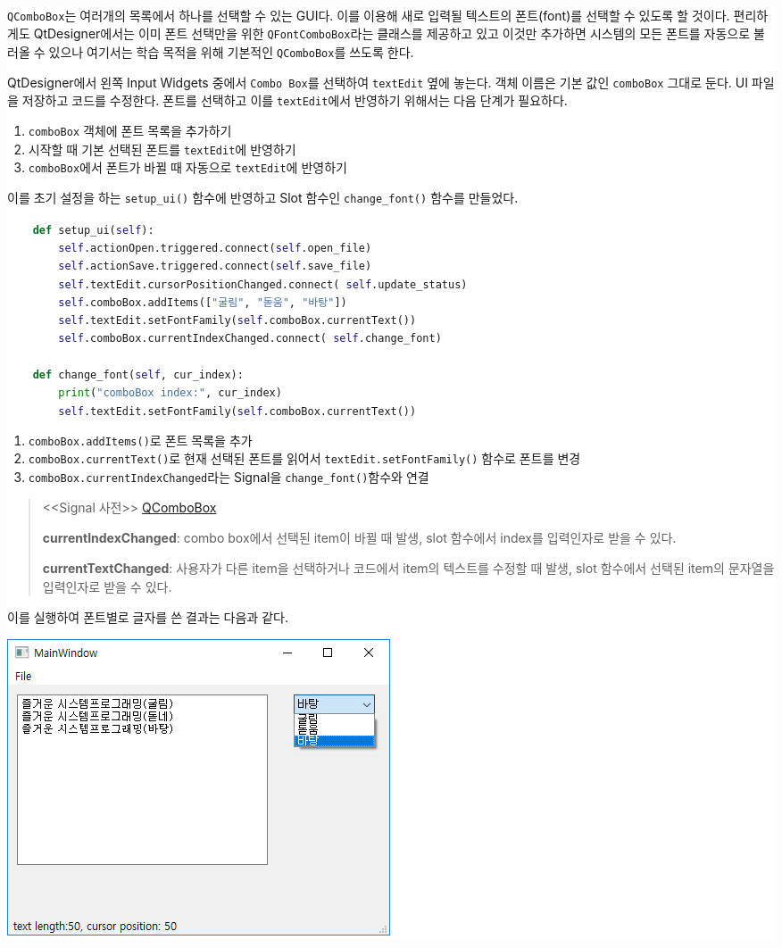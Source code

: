 `QComboBox`는 여러개의 목록에서 하나를 선택할 수 있는 GUI다. 이를 이용해 새로 입력될 텍스트의 폰트(font)를 선택할 수 있도록 할 것이다. 편리하게도 QtDesigner에서는 이미 폰트 선택만을 위한 `QFontComboBox`라는 클래스를 제공하고 있고 이것만 추가하면 시스템의 모든 폰트를 자동으로 불러올 수 있으나 여기서는 학습 목적을 위해 기본적인 `QComboBox`를 쓰도록 한다.  

QtDesigner에서 왼쪽 Input Widgets 중에서 `Combo Box`를 선택하여 `textEdit` 옆에 놓는다. 객체 이름은 기본 값인 `comboBox` 그대로 둔다. UI 파일을 저장하고 코드를 수정한다.  폰트를 선택하고 이를 `textEdit`에서 반영하기 위해서는 다음 단계가 필요하다.

1. `comboBox` 객체에 폰트 목록을 추가하기
2. 시작할 때 기본 선택된 폰트를 `textEdit`에 반영하기
3. `comboBox`에서 폰트가 바뀔 때 자동으로 `textEdit`에 반영하기

이를 초기 설정을 하는 `setup_ui()` 함수에 반영하고 Slot 함수인 `change_font()` 함수를 만들었다.

```python
    def setup_ui(self):
        self.actionOpen.triggered.connect(self.open_file)
        self.actionSave.triggered.connect(self.save_file)
        self.textEdit.cursorPositionChanged.connect( self.update_status)
        self.comboBox.addItems(["굴림", "돋움", "바탕"])
        self.textEdit.setFontFamily(self.comboBox.currentText())
        self.comboBox.currentIndexChanged.connect( self.change_font)

    def change_font(self, cur_index):
        print("comboBox index:", cur_index)
        self.textEdit.setFontFamily(self.comboBox.currentText())
```



1. `comboBox.addItems()`로 폰트 목록을 추가
2. `comboBox.currentText()`로 현재 선택된 폰트를 읽어서 `textEdit.setFontFamily()` 함수로 폰트를 변경
3. `comboBox.currentIndexChanged`라는 Signal을 `change_font()`함수와 연결

> <<Signal 사전>> [QComboBox](<https://doc.qt.io/qt-5/qcombobox.html#signals>)  
>
> **currentIndexChanged**: combo box에서 선택된 item이 바뀔 때 발생, slot 함수에서 index를 입력인자로 받을 수 있다.  
>
> **currentTextChanged**: 사용자가 다른 item을 선택하거나 코드에서 item의 텍스트를 수정할 때 발생, slot 함수에서 선택된 item의 문자열을 입력인자로 받을 수 있다.  

이를 실행하여 폰트별로 글자를 쓴 결과는 다음과 같다.

![comboBox](../assets/pyqt_editor/combobox.png)
